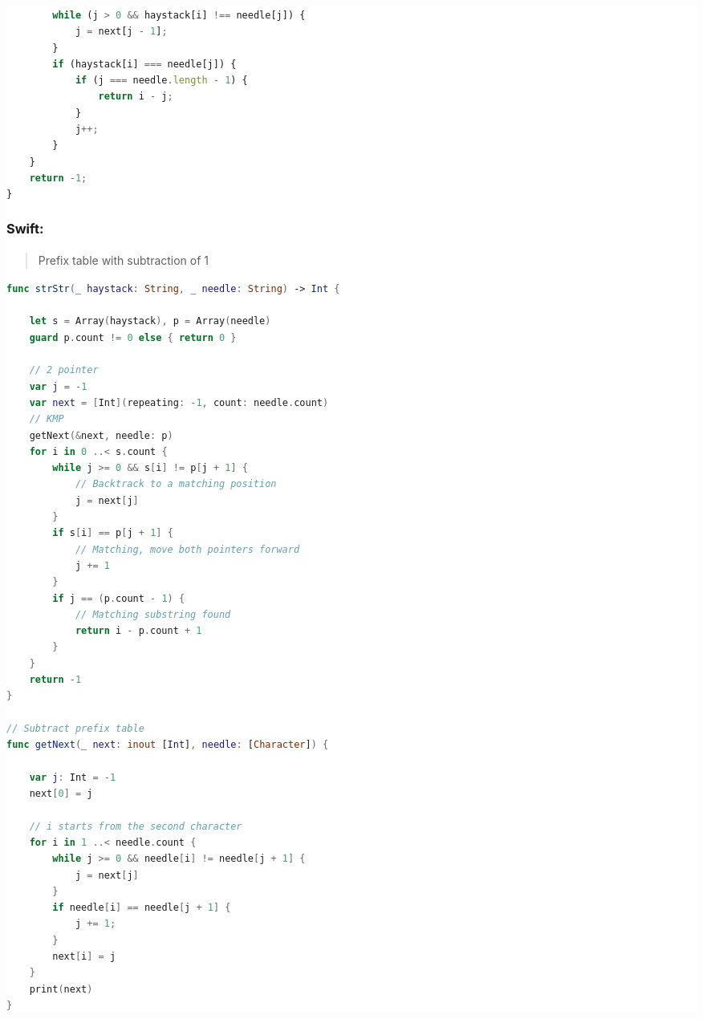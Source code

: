 ```typescript
        while (j > 0 && haystack[i] !== needle[j]) {
            j = next[j - 1];
        }
        if (haystack[i] === needle[j]) {
            if (j === needle.length - 1) {
                return i - j;
            }
            j++;
        }
    }
    return -1;
}
```

### Swift:

> Prefix table with subtraction of 1

```swift
func strStr(_ haystack: String, _ needle: String) -> Int {
    
    let s = Array(haystack), p = Array(needle)
    guard p.count != 0 else { return 0 }
    
    // 2 pointer
    var j = -1
    var next = [Int](repeating: -1, count: needle.count)
    // KMP
    getNext(&next, needle: p)
    for i in 0 ..< s.count {
        while j >= 0 && s[i] != p[j + 1] {
            // Backtrack to a matching position
            j = next[j]
        }
        if s[i] == p[j + 1] {
            // Matching, move both pointers forward
            j += 1
        }
        if j == (p.count - 1) {
            // Matching substring found
            return i - p.count + 1
        }
    }
    return -1
}

// Subtract prefix table
func getNext(_ next: inout [Int], needle: [Character]) {
    
    var j: Int = -1
    next[0] = j
    
    // i starts from the second character
    for i in 1 ..< needle.count {
        while j >= 0 && needle[i] != needle[j + 1] {
            j = next[j]
        }
        if needle[i] == needle[j + 1] {
            j += 1;
        }
        next[i] = j
    }
    print(next)
}
```